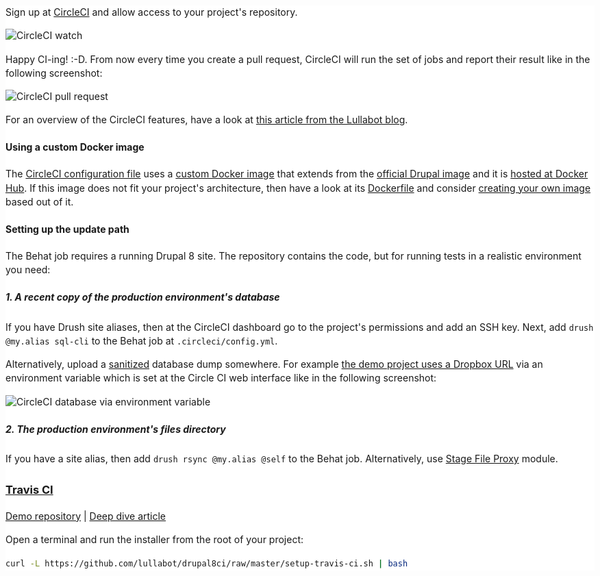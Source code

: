 Sign up at [CircleCI](https://circleci.com/) and allow access to your project's repository.

![CircleCI watch](docs/images/circleci-watch.png)

Happy CI-ing! :-D. From now every time you create a pull request, CircleCI will run the
set of jobs and report their result like in the following screenshot:

![CircleCI pull request](docs/images/circleci-pr.png)

For an overview of the CircleCI features, have a look at
[this article from the Lullabot blog](https://www.lullabot.com/articles/continuous-integration-drupal-8-circleci).

#### Using a custom Docker image

The [CircleCI configuration file](dist/circleci/.circleci/config.yml) uses a
[custom Docker image](https://hub.docker.com/r/juampynr/drupal8ci/) that extends from
the [official Drupal image](https://hub.docker.com/_/drupal/) and it is [hosted at
Docker Hub](https://hub.docker.com/r/juampynr/drupal8ci/). If this image
does not fit your project's architecture, then have a look at its
[Dockerfile](https://github.com/Lullabot/drupal8ci/blob/master/circleci/.circleci/images/primary/Dockerfile)
and consider [creating your own image](https://circleci.com/docs/2.0/custom-images/)
based out of it.
   
#### Setting up the update path

The Behat job requires a running Drupal 8 site. The repository contains the code, but for running
tests in a realistic environment you need:

##### 1. A recent copy of the production environment's database

If you have Drush site aliases, then at the CircleCI dashboard go to the project's permissions
and add an SSH key. Next, add `drush @my.alias sql-cli` to the Behat job at `.circleci/config.yml`.

Alternatively, upload a [sanitized](https://drushcommands.com/drush-8x/sql/sql-sanitize/) database
dump somewhere. For example [the demo project uses a Dropbox URL](https://github.com/juampynr/drupal8-circleci/blob/master/.circleci/config.yml#L83)
via an environment variable which is set at the Circle CI web interface like in the following
screenshot:

![CircleCI database via environment variable](docs/images/circleci-db-env.png)

##### 2. The production environment's files directory

If you have a site alias, then add `drush rsync @my.alias @self` to the Behat job. Alternatively,
use [Stage File Proxy](https://www.drupal.org/project/stage_file_proxy) module.

### [Travis CI](https://travis-ci.org)

[Demo repository](https://github.com/juampynr/drupal8-travis-ci) | [Deep dive article](https://www.lullabot.com/articles/continuous-integration-in-drupal-8-with-travis-ci)

Open a terminal and run the installer from the root of your project:
```bash
curl -L https://github.com/lullabot/drupal8ci/raw/master/setup-travis-ci.sh | bash
```
